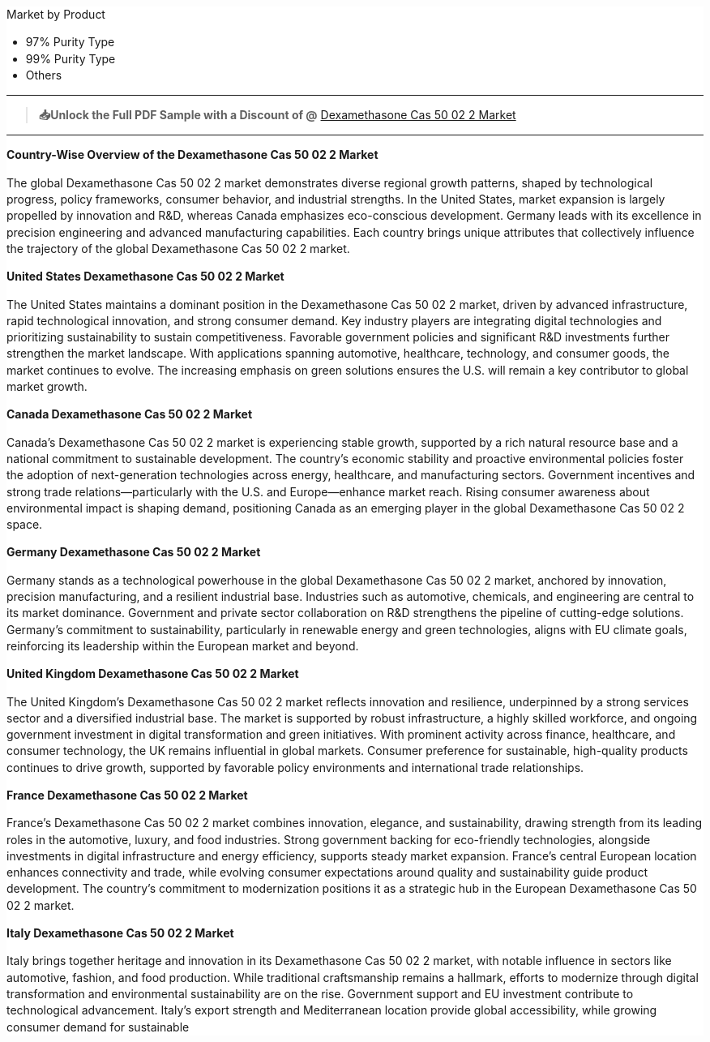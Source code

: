 Market by Product</h3><ul><li>97% Purity Type</li><li>99% Purity Type</li><li>Others</li></ul></p><hr /><blockquote><p><strong>📥Unlock the Full PDF Sample with a Discount of @</strong> <a href="https://www.marketresearchintellect.com/ask-for-discount/?rid=228233&amp;utm_source=Github-April&amp;utm_medium=019">Dexamethasone Cas 50 02 2 Market</a></p></blockquote><hr /><p class="" data-start="217" data-end="261"><strong data-start="217" data-end="261">Country-Wise Overview of the Dexamethasone Cas 50 02 2 Market</strong></p><p class="" data-start="263" data-end="774">The global Dexamethasone Cas 50 02 2 market demonstrates diverse regional growth patterns, shaped by technological progress, policy frameworks, consumer behavior, and industrial strengths. In the United States, market expansion is largely propelled by innovation and R&amp;D, whereas Canada emphasizes eco-conscious development. Germany leads with its excellence in precision engineering and advanced manufacturing capabilities. Each country brings unique attributes that collectively influence the trajectory of the global Dexamethasone Cas 50 02 2 market.</p><p class="" data-start="776" data-end="1421"><strong data-start="776" data-end="805">United States Dexamethasone Cas 50 02 2 Market</strong></p><p class="" data-start="776" data-end="1421">The United States maintains a dominant position in the Dexamethasone Cas 50 02 2 market, driven by advanced infrastructure, rapid technological innovation, and strong consumer demand. Key industry players are integrating digital technologies and prioritizing sustainability to sustain competitiveness. Favorable government policies and significant R&amp;D investments further strengthen the market landscape. With applications spanning automotive, healthcare, technology, and consumer goods, the market continues to evolve. The increasing emphasis on green solutions ensures the U.S. will remain a key contributor to global market growth.</p><p class="" data-start="1423" data-end="2019"><strong data-start="1423" data-end="1445">Canada Dexamethasone Cas 50 02 2 Market</strong></p><p class="" data-start="1423" data-end="2019">Canada&rsquo;s Dexamethasone Cas 50 02 2 market is experiencing stable growth, supported by a rich natural resource base and a national commitment to sustainable development. The country&rsquo;s economic stability and proactive environmental policies foster the adoption of next-generation technologies across energy, healthcare, and manufacturing sectors. Government incentives and strong trade relations&mdash;particularly with the U.S. and Europe&mdash;enhance market reach. Rising consumer awareness about environmental impact is shaping demand, positioning Canada as an emerging player in the global Dexamethasone Cas 50 02 2 space.</p><p class="" data-start="2021" data-end="2591"><strong data-start="2021" data-end="2044">Germany Dexamethasone Cas 50 02 2 Market</strong></p><p class="" data-start="2021" data-end="2591">Germany stands as a technological powerhouse in the global Dexamethasone Cas 50 02 2 market, anchored by innovation, precision manufacturing, and a resilient industrial base. Industries such as automotive, chemicals, and engineering are central to its market dominance. Government and private sector collaboration on R&amp;D strengthens the pipeline of cutting-edge solutions. Germany&rsquo;s commitment to sustainability, particularly in renewable energy and green technologies, aligns with EU climate goals, reinforcing its leadership within the European market and beyond.</p><p class="" data-start="2593" data-end="3221"><strong data-start="2593" data-end="2623">United Kingdom Dexamethasone Cas 50 02 2 Market</strong></p><p class="" data-start="2593" data-end="3221">The United Kingdom&rsquo;s Dexamethasone Cas 50 02 2 market reflects innovation and resilience, underpinned by a strong services sector and a diversified industrial base. The market is supported by robust infrastructure, a highly skilled workforce, and ongoing government investment in digital transformation and green initiatives. With prominent activity across finance, healthcare, and consumer technology, the UK remains influential in global markets. Consumer preference for sustainable, high-quality products continues to drive growth, supported by favorable policy environments and international trade relationships.</p><p class="" data-start="3223" data-end="3838"><strong data-start="3223" data-end="3245">France Dexamethasone Cas 50 02 2 Market</strong></p><p class="" data-start="3223" data-end="3838">France&rsquo;s Dexamethasone Cas 50 02 2 market combines innovation, elegance, and sustainability, drawing strength from its leading roles in the automotive, luxury, and food industries. Strong government backing for eco-friendly technologies, alongside investments in digital infrastructure and energy efficiency, supports steady market expansion. France&rsquo;s central European location enhances connectivity and trade, while evolving consumer expectations around quality and sustainability guide product development. The country&rsquo;s commitment to modernization positions it as a strategic hub in the European Dexamethasone Cas 50 02 2 market.</p><p class="" data-start="3840" data-end="4422"><strong data-start="3840" data-end="3861">Italy Dexamethasone Cas 50 02 2 Market</strong></p><p class="" data-start="3840" data-end="4422">Italy brings together heritage and innovation in its Dexamethasone Cas 50 02 2 market, with notable influence in sectors like automotive, fashion, and food production. While traditional craftsmanship remains a hallmark, efforts to modernize through digital transformation and environmental sustainability are on the rise. Government support and EU investment contribute to technological advancement. Italy&rsquo;s export strength and Mediterranean location provide global accessibility, while growing consumer demand for sustainable